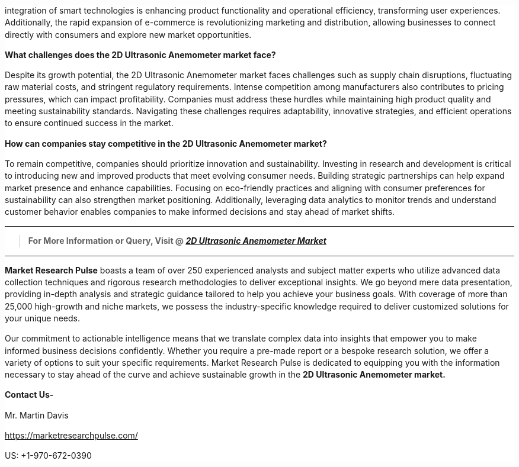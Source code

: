 integration of smart technologies is enhancing product functionality and operational efficiency, transforming user experiences. Additionally, the rapid expansion of e-commerce is revolutionizing marketing and distribution, allowing businesses to connect directly with consumers and explore new market opportunities.</p><p><strong>What challenges does the 2D Ultrasonic Anemometer market face?</strong></p><p>Despite its growth potential, the 2D Ultrasonic Anemometer market faces challenges such as supply chain disruptions, fluctuating raw material costs, and stringent regulatory requirements. Intense competition among manufacturers also contributes to pricing pressures, which can impact profitability. Companies must address these hurdles while maintaining high product quality and meeting sustainability standards. Navigating these challenges requires adaptability, innovative strategies, and efficient operations to ensure continued success in the market.</p><p><strong>How can companies stay competitive in the 2D Ultrasonic Anemometer market?</strong></p><p>To remain competitive, companies should prioritize innovation and sustainability. Investing in research and development is critical to introducing new and improved products that meet evolving consumer needs. Building strategic partnerships can help expand market presence and enhance capabilities. Focusing on eco-friendly practices and aligning with consumer preferences for sustainability can also strengthen market positioning. Additionally, leveraging data analytics to monitor trends and understand customer behavior enables companies to make informed decisions and stay ahead of market shifts.</p><hr /><blockquote><p><strong>For More Information or Query, Visit @&nbsp;<em><a href="https://marketresearchpulse.com/report/90316/2d-ultrasonic-anemometer-market?utm_source=Linkedin&utm_medium=029">2D Ultrasonic Anemometer Market</a></em></strong></p></blockquote><hr /><p><strong>Market Research Pulse</strong> boasts a team of over 250 experienced analysts and subject matter experts who utilize advanced data collection techniques and rigorous research methodologies to deliver exceptional insights. We go beyond mere data presentation, providing in-depth analysis and strategic guidance tailored to help you achieve your business goals. With coverage of more than 25,000 high-growth and niche markets, we possess the industry-specific knowledge required to deliver customized solutions for your unique needs.</p><p>Our commitment to actionable intelligence means that we translate complex data into insights that empower you to make informed business decisions confidently. Whether you require a pre-made report or a bespoke research solution, we offer a variety of options to suit your specific requirements. Market Research Pulse is dedicated to equipping you with the information necessary to stay ahead of the curve and achieve sustainable growth in the <strong>2D Ultrasonic Anemometer market.</strong></p><p><strong>Contact Us-</strong></p><p>Mr. Martin Davis</p><p>https://marketresearchpulse.com/</p><p>US: +1-970-672-0390</p>
